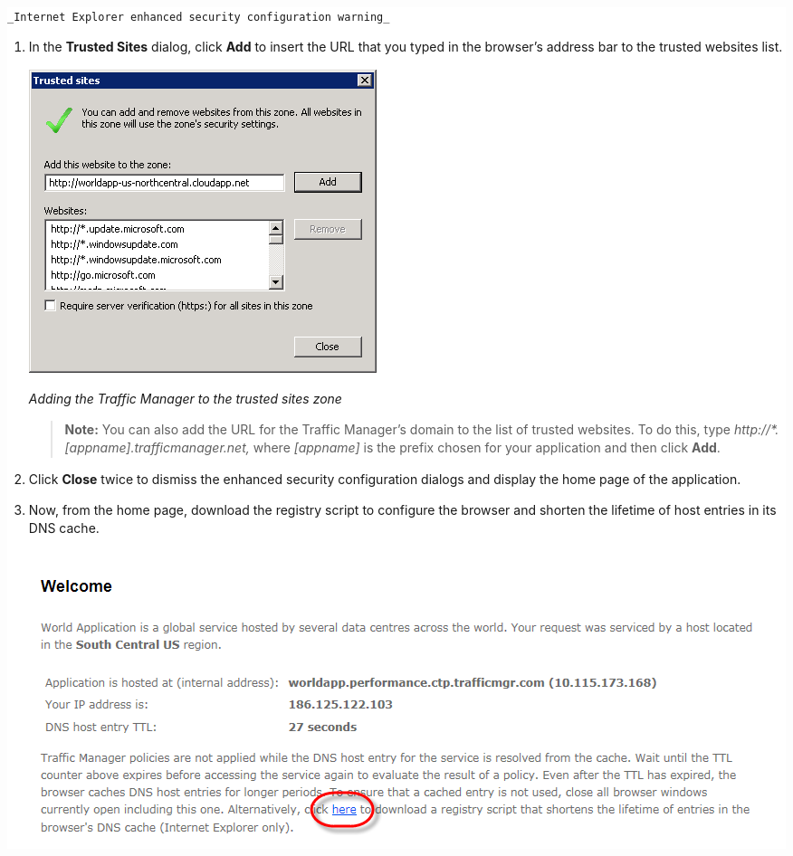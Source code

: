 	_Internet Explorer enhanced security configuration warning_

1. In the **Trusted Sites** dialog, click **Add** to insert the URL that you typed in the browser’s address bar to the trusted websites list. 

	![Adding the Traffic Manager to the trusted sites zone](images/adding-the-traffic-manager-to-the-trusted-sit.png?raw=true "Adding the Traffic Manager to the trusted sites zone")

	_Adding the Traffic Manager to the trusted sites zone_
	
	>**Note:**  You can also add the URL for the Traffic Manager’s domain to the list of trusted websites. To do this, type _http://*.[appname].trafficmanager.net,_ where _[appname]_ is the prefix chosen for your application and then click **Add**.

1. Click **Close** twice to dismiss the enhanced security configuration dialogs and display the home page of the application.

1. Now, from the home page, download the registry script to configure the browser and shorten the lifetime of host entries in its DNS cache.

	![Downloading the browser DNS cache configuration script](images/downloading-the-browser-dns-cache-configurati.png?raw=true "Downloading the browser DNS cache configuration script")
